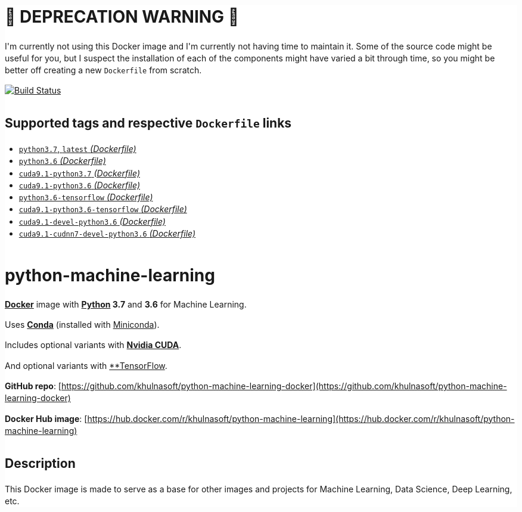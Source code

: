 # 🚨 DEPRECATION WARNING 🚨

I'm currently not using this Docker image and I'm currently not having time to maintain it. Some of the source code might be useful for you, but I suspect the installation of each of the components might have varied a bit through time, so you might be better off creating a new `Dockerfile` from scratch.


[![Build Status](https://travis-ci.org/khulnasoft/python-machine-learning-docker.svg?branch=master)](https://travis-ci.org/khulnasoft/python-machine-learning-docker)

## Supported tags and respective `Dockerfile` links

* [`python3.7`, `latest` _(Dockerfile)_](https://github.com/khulnasoft/python-machine-learning-docker/blob/master/python3.7/Dockerfile)
* [`python3.6` _(Dockerfile)_](https://github.com/khulnasoft/python-machine-learning-docker/blob/master/python3.6/Dockerfile)
* [`cuda9.1-python3.7` _(Dockerfile)_](https://github.com/khulnasoft/python-machine-learning-docker/blob/master/cuda9.1-python3.7/Dockerfile)
* [`cuda9.1-python3.6` _(Dockerfile)_](https://github.com/khulnasoft/python-machine-learning-docker/blob/master/cuda9.1-python3.6/Dockerfile)
* [`python3.6-tensorflow` _(Dockerfile)_](https://github.com/khulnasoft/python-machine-learning-docker/blob/master/python3.6-tensorflow/Dockerfile)
* [`cuda9.1-python3.6-tensorflow` _(Dockerfile)_](https://github.com/khulnasoft/python-machine-learning-docker/blob/master/cuda9.1-python3.6-tensorflow/Dockerfile)
* [`cuda9.1-devel-python3.6` _(Dockerfile)_](https://github.com/khulnasoft/python-machine-learning-docker/blob/master/cuda9.1-devel-python3.6/Dockerfile)
* [`cuda9.1-cudnn7-devel-python3.6` _(Dockerfile)_](https://github.com/khulnasoft/python-machine-learning-docker/blob/master/cuda9.1-cudnn7-devel-python3.6/Dockerfile)

# python-machine-learning

[**Docker**](https://www.docker.com/) image with **[Python](https://www.python.org/) 3.7** and **3.6** for Machine Learning.

Uses [**Conda**](https://conda.io/en/latest/) (installed with [Miniconda](https://docs.conda.io/en/latest/miniconda.html)).

Includes optional variants with [**Nvidia CUDA**](https://www.geforce.com/hardware/technology/cuda).

And optional variants with [**TensorFlow](https://www.tensorflow.org/).

**GitHub repo**: [https://github.com/khulnasoft/python-machine-learning-docker](https://github.com/khulnasoft/python-machine-learning-docker)

**Docker Hub image**: [https://hub.docker.com/r/khulnasoft/python-machine-learning](https://hub.docker.com/r/khulnasoft/python-machine-learning)

## Description

This Docker image is made to serve as a base for other images and projects for Machine Learning, Data Science, Deep Learning, etc.

